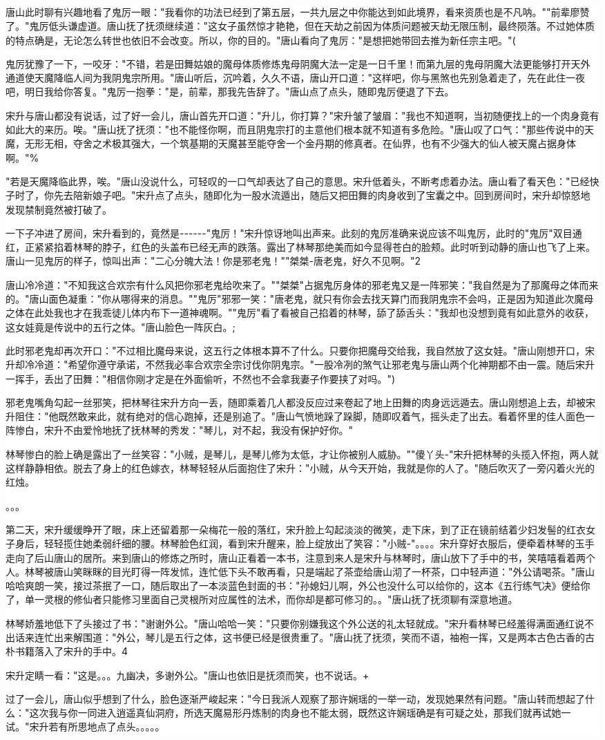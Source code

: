 

唐山此时聊有兴趣地看了鬼厉一眼："我看你的功法已经到了第五层，一共九层之中你能达到如此境界，看来资质也是不凡呐。""前辈廖赞了。"鬼厉低头谦虚道。唐山抚了抚须继续道："这女子虽然惊才艳艳，但在天劫之前因为体质问题被天劫无限压制，最终陨落。不过她体质的特点确是，无论怎么转世也依旧不会改变。所以，你的目的。"唐山看向了鬼厉："是想把她带回去推为新任宗主吧。"(



鬼厉犹豫了一下，一咬牙："不错，若是田舞姑娘的魔母体质修炼鬼母阴魔大法一定是一日千里！而第九层的鬼母阴魔大法更能够打开天外通道使天魔降临人间为我阴鬼宗所用。"唐山听后，沉吟着，久久不语，唐山开口道："这样吧，你与黑煞也先别急着走了，先在此住一夜吧，明日我给你答复。"鬼厉一抱拳："是，前辈，那我先告辞了。"唐山点了点头，随即鬼厉便退了下去。



宋升与唐山都没有说话，过了好一会儿，唐山首先开口道："升儿，你打算？"宋升皱了皱眉："我也不知道啊，当初随便找上的一个肉身竟有如此大的来历。唉。"唐山抚了抚须："也不能怪你啊，而且阴鬼宗打的主意他们根本就不知道有多危险。"唐山叹了口气："那些传说中的天魔，无形无相，夺舍之术极其强大，一个筑基期的天魔甚至能夺舍一个金丹期的修真者。在仙界，也有不少强大的仙人被天魔占据身体啊。"%



"若是天魔降临此界，唉。"唐山没说什么，可轻叹的一口气却表达了自己的意思。宋升低着头，不断考虑着办法。唐山看了看天色："已经快子时了，你先去陪新娘子吧。"宋升点了点头，随即化为一股水流遁出，随后又把田舞的肉身收到了宝囊之中。回到房间时，宋升却惊怒地发现禁制竟然被打破了。



一下子冲进了房间，宋升看到的，竟然是------"鬼厉！"宋升惊讶地叫出声来。此刻的鬼厉准确来说应该不叫鬼厉，此时的"鬼厉"双目通红，正紧紧掐着林琴的脖子，红色的头盖布已经无声的跌落。露出了林琴那绝美而如今显得苍白的脸颊。此时听到动静的唐山也飞了上来。唐山一见鬼厉的样子，惊叫出声："二心分魄大法！你是邪老鬼！""桀桀-唐老鬼，好久不见啊。"2



唐山冷冷道："不知我这合欢宗有什么风把你邪老鬼给吹来了。""桀桀"占据鬼厉身体的邪老鬼又是一阵邪笑："我自然是为了那魔母之体而来的。"唐山面色凝重："你从哪得来的消息。""鬼厉"邪邪一笑："唐老鬼，就只有你会去找天算门而我阴鬼宗不会吗，正是因为知道此次魔母之体在此处我也才在我乖徒儿体内布下一道神魂啊。""鬼厉"看了看被自己掐着的林琴，舔了舔舌头："我却也没想到竟有如此意外的收获，这女娃竟是传说中的五行之体。"唐山脸色一阵灰白。;



此时邪老鬼却再次开口："不过相比魔母来说，这五行之体根本算不了什么。只要你把魔母交给我，我自然放了这女娃。"唐山刚想开口，宋升却冷冷道："希望你遵守承诺，不然我必率合欢宗全宗讨伐你阴鬼宗。"一股冷冽的煞气让邪老鬼与唐山两个化神期都不由一震。随后宋升一挥手，丢出了田舞："相信你刚才定是在外面偷听，不然也不会拿我妻子作要挟了对吗。")



邪老鬼嘴角勾起一丝邪笑，把林琴往宋升方向一丢，随即乘着几人都没反应过来卷起了地上田舞的肉身远远遁去。唐山刚想追上去，却被宋升阻住："他既然敢来此，就有绝对的信心跑掉，还是别追了。"唐山气愤地跺了跺脚，随即叹着气，摇头走了出去。看着怀里的佳人面色一阵惨白，宋升不由爱怜地抚了抚林琴的秀发："琴儿，对不起，我没有保护好你。"



林琴惨白的脸上确是露出了一丝笑容："小贼，是琴儿，是琴儿修为太低，才让你被别人威胁。""傻丫头-"宋升把林琴的头揽入怀抱，两人就这样静静相依。脱去了身上的红色嫁衣，林琴轻轻从后面抱住了宋升："小贼，从今天开始，我就是你的人了。"随后吹灭了一旁闪着火光的红烛。

。。。



第二天，宋升缓缓睁开了眼，床上还留着那一朵梅花一般的落红，宋升脸上勾起淡淡的微笑，走下床，到了正在镜前结着少妇发髻的红衣女子身后，轻轻揽住她柔弱纤细的腰。林琴脸色红润，看到宋升醒来，脸上绽放出了笑容："小贼-"。。。。宋升穿好衣服后，便牵着林琴的玉手走向了后山唐山的居所。来到唐山的修炼之所时，唐山正看着一本书，注意到来人是宋升与林琴时，唐山放下了手中的书，笑嘻嘻看着两个人。林琴被唐山笑眯眯的目光盯得一阵发怵，连忙低下头不敢再看，只是端起了茶壶给唐山沏了一杯茶，口中轻声道："外公请喝茶。"唐山哈哈爽朗一笑，接过茶抿了一口，随后取出了一本淡蓝色封面的书："孙媳妇儿啊，外公也没什么可以给你的，这本《五行练气决》便给你了，单一灵根的修仙者只能修习里面自己灵根所对应属性的法术，而你却是都可修习的。。"唐山抚了抚须聊有深意地道。



林琴娇羞地低下了头接过了书："谢谢外公。"唐山哈哈一笑："只要你别嫌我这个外公送的礼太轻就成。"宋升看林琴已经羞得满面通红说不出话来连忙出来解围道："外公，琴儿是五行之体，这书便已经是很贵重了。"唐山抚了抚须，笑而不语，袖袍一挥，又是两本古色古香的古朴书籍落入了宋升的手中。4



宋升定睛一看："这是。。。九幽决，多谢外公。"唐山也依旧是抚须而笑，也不说话。+



过了一会儿，唐山似乎想到了什么，脸色逐渐严峻起来："今日我派人观察了那许娴瑶的一举一动，发现她果然有问题。"唐山转而想起了什么："这次我与你一同进入逍遥真仙洞府，所选天魔易形丹炼制的肉身也不能太弱，既然这许娴瑶确是有可疑之处，那我们就再试她一试。"宋升若有所思地点了点头。。。。。
